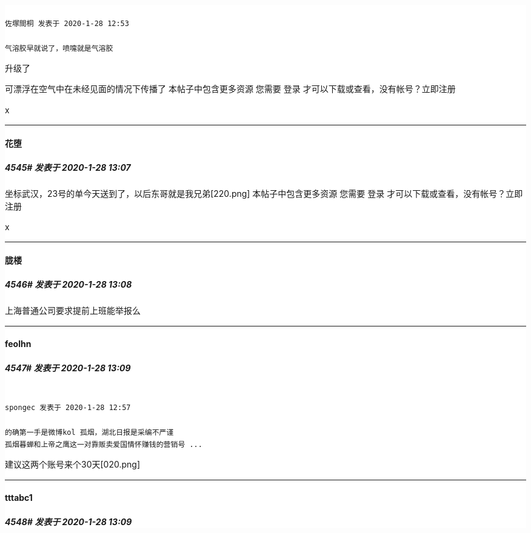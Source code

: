 

```

佐塚間桐 发表于 2020-1-28 12:53

气溶胶早就说了，喷嚏就是气溶胶

```

升级了

可漂浮在空气中在未经见面的情况下传播了
本帖子中包含更多资源
您需要 登录 才可以下载或查看，没有帐号？立即注册 

x

*****
#### 花堕
##### 4545#       发表于 2020-1-28 13:07

坐标武汉，23号的单今天送到了，以后东哥就是我兄弟[220.png]
本帖子中包含更多资源
您需要 登录 才可以下载或查看，没有帐号？立即注册 

x

*****
#### 胧楼
##### 4546#       发表于 2020-1-28 13:08


上海普通公司要求提前上班能举报么


*****
#### feolhn
##### 4547#       发表于 2020-1-28 13:09



```

spongec 发表于 2020-1-28 12:57

的确第一手是微博kol 孤烟，湖北日报是采编不严谨
孤烟暮蝉和上帝之鹰这一对靠贩卖爱国情怀赚钱的营销号 ...

```


建议这两个账号来个30天[020.png]


*****
#### tttabc1
##### 4548#       发表于 2020-1-28 13:09
